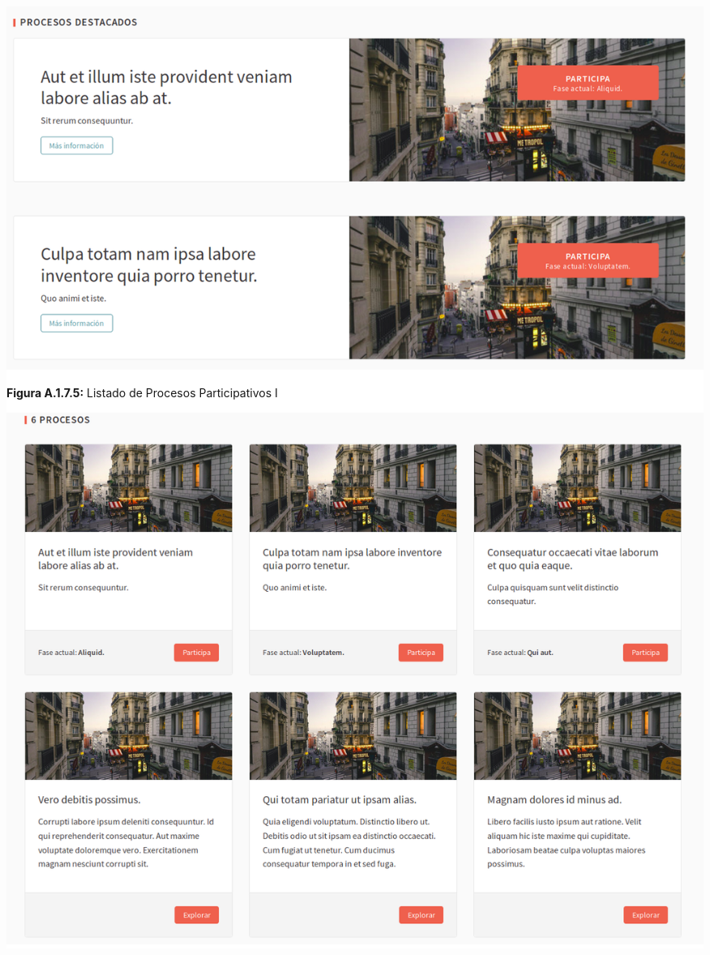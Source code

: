 ![image alt text](image_14.png)

**Figura A.1.7.5:** Listado de Procesos Participativos I

![image alt text](image_15.png)
